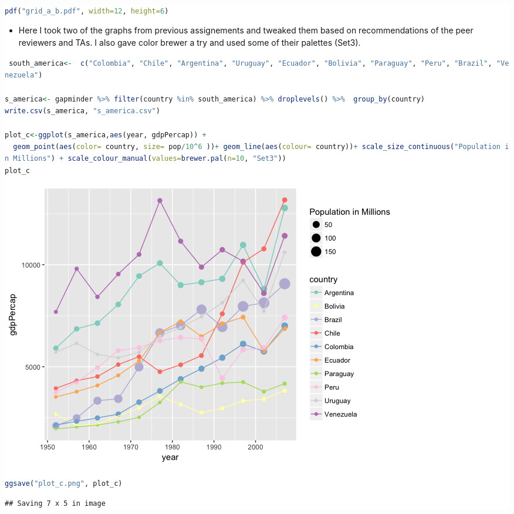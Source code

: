 ``` r
pdf("grid_a_b.pdf", width=12, height=6)
```

-   Here I took two of the graphs from previous assignements and tweaked them based on recommendations of the peer reviewers and TAs. I also gave color brewer a try and used some of their palettes (Set3).

``` r
 south_america<-  c("Colombia", "Chile", "Argentina", "Uruguay", "Ecuador", "Bolivia", "Paraguay", "Peru", "Brazil", "Venezuela")

s_america<- gapminder %>% filter(country %in% south_america) %>% droplevels() %>%  group_by(country)
write.csv(s_america, "s_america.csv") 
 
plot_c<-ggplot(s_america,aes(year, gdpPercap)) +
  geom_point(aes(color= country, size= pop/10^6 ))+ geom_line(aes(colour= country))+ scale_size_continuous("Population in Millions") + scale_colour_manual(values=brewer.pal(n=10, "Set3"))
plot_c
```

![](data_viz_files/figure-markdown_github/figure%203-1.png)

``` r
ggsave("plot_c.png", plot_c)
```

    ## Saving 7 x 5 in image
